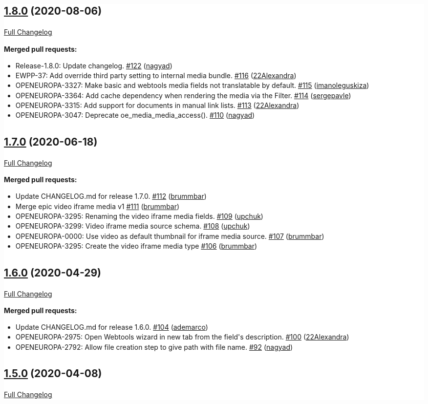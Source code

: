 ## [1.8.0](https://github.com/openeuropa/oe_media/tree/1.8.0) (2020-08-06)
[Full Changelog](https://github.com/openeuropa/oe_media/compare/1.7.0...1.8.0)

**Merged pull requests:**

- Release-1.8.0: Update changelog. [\#122](https://github.com/openeuropa/oe_media/pull/122) ([nagyad](https://github.com/nagyad))
- EWPP-37: Add override third party setting to internal media bundle. [\#116](https://github.com/openeuropa/oe_media/pull/116) ([22Alexandra](https://github.com/22Alexandra))
- OPENEUROPA-3327: Make basic and webtools media fields not translatable by default. [\#115](https://github.com/openeuropa/oe_media/pull/115) ([imanoleguskiza](https://github.com/imanoleguskiza))
- OPENEUROPA-3364: Add cache dependency when rendering the media via the Filter. [\#114](https://github.com/openeuropa/oe_media/pull/114) ([sergepavle](https://github.com/sergepavle))
- OPENEUROPA-3315: Add support for documents in manual link lists. [\#113](https://github.com/openeuropa/oe_media/pull/113) ([22Alexandra](https://github.com/22Alexandra))
- OPENEUROPA-3047: Deprecate oe\_media\_media\_access\(\). [\#110](https://github.com/openeuropa/oe_media/pull/110) ([nagyad](https://github.com/nagyad))

## [1.7.0](https://github.com/openeuropa/oe_media/tree/1.7.0) (2020-06-18)
[Full Changelog](https://github.com/openeuropa/oe_media/compare/1.6.0...1.7.0)

**Merged pull requests:**

- Update CHANGELOG.md for release 1.7.0. [\#112](https://github.com/openeuropa/oe_media/pull/112) ([brummbar](https://github.com/brummbar))
- Merge epic video iframe media v1 [\#111](https://github.com/openeuropa/oe_media/pull/111) ([brummbar](https://github.com/brummbar))
- OPENEUROPA-3295: Renaming the video iframe media fields. [\#109](https://github.com/openeuropa/oe_media/pull/109) ([upchuk](https://github.com/upchuk))
- OPENEUROPA-3299: Video iframe media source schema. [\#108](https://github.com/openeuropa/oe_media/pull/108) ([upchuk](https://github.com/upchuk))
- OPENEUROPA-0000: Use video as default thumbnail for iframe media source. [\#107](https://github.com/openeuropa/oe_media/pull/107) ([brummbar](https://github.com/brummbar))
- OPENEUROPA-3295: Create the video iframe media type [\#106](https://github.com/openeuropa/oe_media/pull/106) ([brummbar](https://github.com/brummbar))

## [1.6.0](https://github.com/openeuropa/oe_media/tree/1.6.0) (2020-04-29)
[Full Changelog](https://github.com/openeuropa/oe_media/compare/1.5.0...1.6.0)

**Merged pull requests:**

- Update CHANGELOG.md for release 1.6.0. [\#104](https://github.com/openeuropa/oe_media/pull/104) ([ademarco](https://github.com/ademarco))
- OPENEUROPA-2975: Open Webtools wizard in new tab from the field's description. [\#100](https://github.com/openeuropa/oe_media/pull/100) ([22Alexandra](https://github.com/22Alexandra))
- OPENEUROPA-2792: Allow file creation step to give path with file name. [\#92](https://github.com/openeuropa/oe_media/pull/92) ([nagyad](https://github.com/nagyad))

## [1.5.0](https://github.com/openeuropa/oe_media/tree/1.5.0) (2020-04-08)
[Full Changelog](https://github.com/openeuropa/oe_media/compare/1.4.0...1.5.0)
